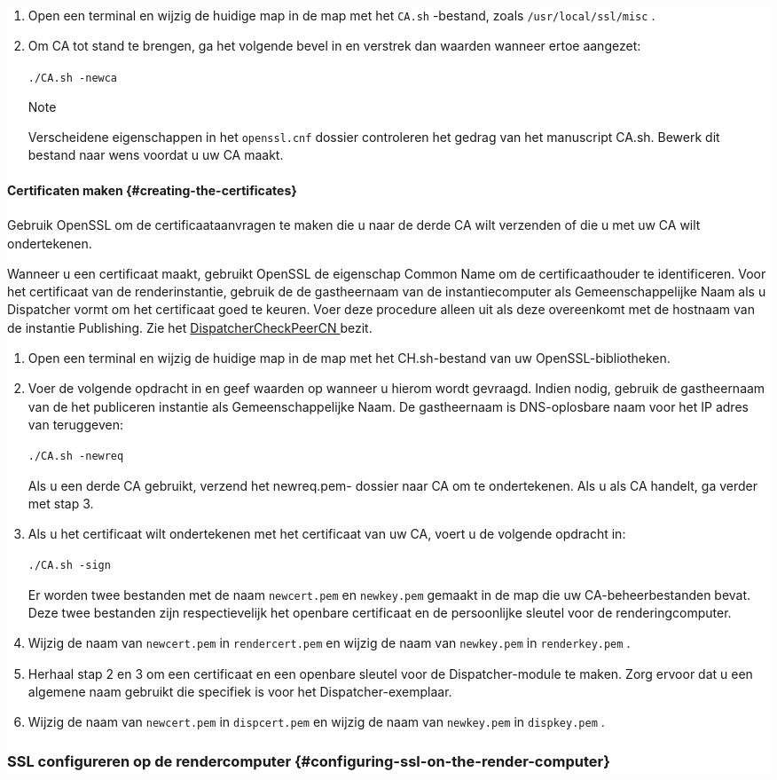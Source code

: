 1. Open een terminal en wijzig de huidige map in de map met het `CA.sh` -bestand, zoals `/usr/local/ssl/misc` .
1. Om CA tot stand te brengen, ga het volgende bevel in en verstrek dan waarden wanneer ertoe aangezet:

   ```shell
   ./CA.sh -newca
   ```

   >[!NOTE]
   >
   >Verscheidene eigenschappen in het `openssl.cnf` dossier controleren het gedrag van het manuscript CA.sh. Bewerk dit bestand naar wens voordat u uw CA maakt.

#### Certificaten maken {#creating-the-certificates}

Gebruik OpenSSL om de certificaataanvragen te maken die u naar de derde CA wilt verzenden of die u met uw CA wilt ondertekenen.

Wanneer u een certificaat maakt, gebruikt OpenSSL de eigenschap Common Name om de certificaathouder te identificeren. Voor het certificaat van de renderinstantie, gebruik de de gastheernaam van de instantiecomputer als Gemeenschappelijke Naam als u Dispatcher vormt om het certificaat goed te keuren. Voer deze procedure alleen uit als deze overeenkomt met de hostnaam van de instantie Publishing. Zie het [ DispatcherCheckPeerCN ](dispatcher-ssl.md#main-pars-title-11) bezit.

1. Open een terminal en wijzig de huidige map in de map met het CH.sh-bestand van uw OpenSSL-bibliotheken.
1. Voer de volgende opdracht in en geef waarden op wanneer u hierom wordt gevraagd. Indien nodig, gebruik de gastheernaam van de het publiceren instantie als Gemeenschappelijke Naam. De gastheernaam is DNS-oplosbare naam voor het IP adres van teruggeven:

   ```shell
   ./CA.sh -newreq
   ```

   Als u een derde CA gebruikt, verzend het newreq.pem- dossier naar CA om te ondertekenen. Als u als CA handelt, ga verder met stap 3.

1. Als u het certificaat wilt ondertekenen met het certificaat van uw CA, voert u de volgende opdracht in:

   ```shell
   ./CA.sh -sign
   ```

   Er worden twee bestanden met de naam `newcert.pem` en `newkey.pem` gemaakt in de map die uw CA-beheerbestanden bevat. Deze twee bestanden zijn respectievelijk het openbare certificaat en de persoonlijke sleutel voor de renderingcomputer.

1. Wijzig de naam van `newcert.pem` in `rendercert.pem` en wijzig de naam van `newkey.pem` in `renderkey.pem` .
1. Herhaal stap 2 en 3 om een certificaat en een openbare sleutel voor de Dispatcher-module te maken. Zorg ervoor dat u een algemene naam gebruikt die specifiek is voor het Dispatcher-exemplaar.
1. Wijzig de naam van `newcert.pem` in `dispcert.pem` en wijzig de naam van `newkey.pem` in `dispkey.pem` .

### SSL configureren op de rendercomputer {#configuring-ssl-on-the-render-computer}
